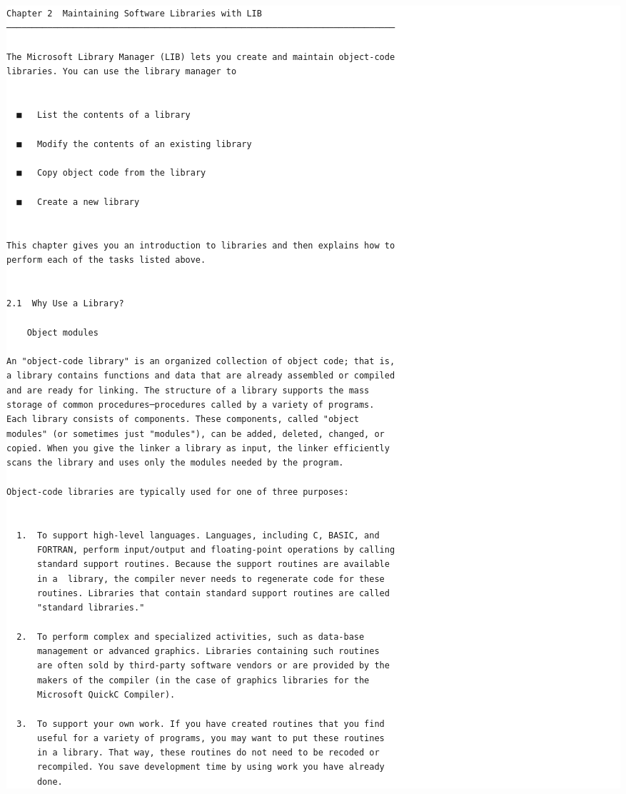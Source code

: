 	
	
	
	
	
	Chapter 2  Maintaining Software Libraries with LIB
	────────────────────────────────────────────────────────────────────────────
	
	The Microsoft Library Manager (LIB) lets you create and maintain object-code
	libraries. You can use the library manager to
	
	
	  ■   List the contents of a library
	
	  ■   Modify the contents of an existing library
	
	  ■   Copy object code from the library
	
	  ■   Create a new library
	
	
	This chapter gives you an introduction to libraries and then explains how to
	perform each of the tasks listed above.
	
	
	2.1  Why Use a Library?
	
	    Object modules
	
	An "object-code library" is an organized collection of object code; that is,
	a library contains functions and data that are already assembled or compiled
	and are ready for linking. The structure of a library supports the mass
	storage of common procedures─procedures called by a variety of programs.
	Each library consists of components. These components, called "object
	modules" (or sometimes just "modules"), can be added, deleted, changed, or
	copied. When you give the linker a library as input, the linker efficiently
	scans the library and uses only the modules needed by the program.
	
	Object-code libraries are typically used for one of three purposes:
	
	
	  1.  To support high-level languages. Languages, including C, BASIC, and
	      FORTRAN, perform input/output and floating-point operations by calling
	      standard support routines. Because the support routines are available
	      in a  library, the compiler never needs to regenerate code for these
	      routines. Libraries that contain standard support routines are called
	      "standard libraries."
	
	  2.  To perform complex and specialized activities, such as data-base
	      management or advanced graphics. Libraries containing such routines
	      are often sold by third-party software vendors or are provided by the
	      makers of the compiler (in the case of graphics libraries for the
	      Microsoft QuickC Compiler).
	
	  3.  To support your own work. If you have created routines that you find
	      useful for a variety of programs, you may want to put these routines
	      in a library. That way, these routines do not need to be recoded or
	      recompiled. You save development time by using work you have already
	      done.
	
	
	